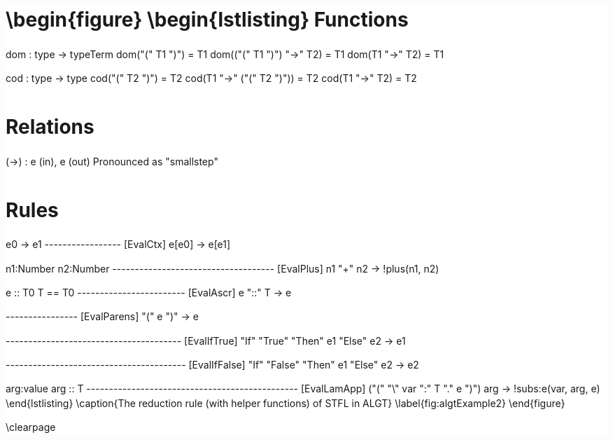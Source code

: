 \begin{figure}
\begin{lstlisting}
 Functions
===========

dom 			  : type -> typeTerm
dom("(" T1 ")")		  = T1
dom(("(" T1 ")") "->" T2) = T1
dom(T1 "->" T2) 	  = T1

cod 		          : type -> type
cod("(" T2 ")")	          = T2
cod(T1 "->" ("(" T2 ")")) = T2
cod(T1 "->" T2)           = T2

 Relations
===========

(→)	: e (in), e (out)	Pronounced as "smallstep"

 Rules
=======

 e0 → e1
-----------------			[EvalCtx]
 e[e0] → e[e1]

 n1:Number	n2:Number
------------------------------------	[EvalPlus]
 n1 "+" n2 → !plus(n1, n2)

 e :: T0	T == T0
------------------------		[EvalAscr]
 e "::" T → e


----------------			[EvalParens]
 "(" e ")" → e


---------------------------------------		[EvalIfTrue]
 "If" "True" "Then" e1 "Else" e2 → e1


----------------------------------------	[EvalIfFalse]
 "If" "False" "Then" e1 "Else" e2 → e2


 arg:value	arg :: T
----------------------------------------------- [EvalLamApp]
 ("(" "\\" var ":" T "." e ")") arg → !subs:e(var, arg, e)
\end{lstlisting}
\caption{The reduction rule (with helper functions) of STFL in ALGT}
\label{fig:algtExample2}
\end{figure}



\clearpage

